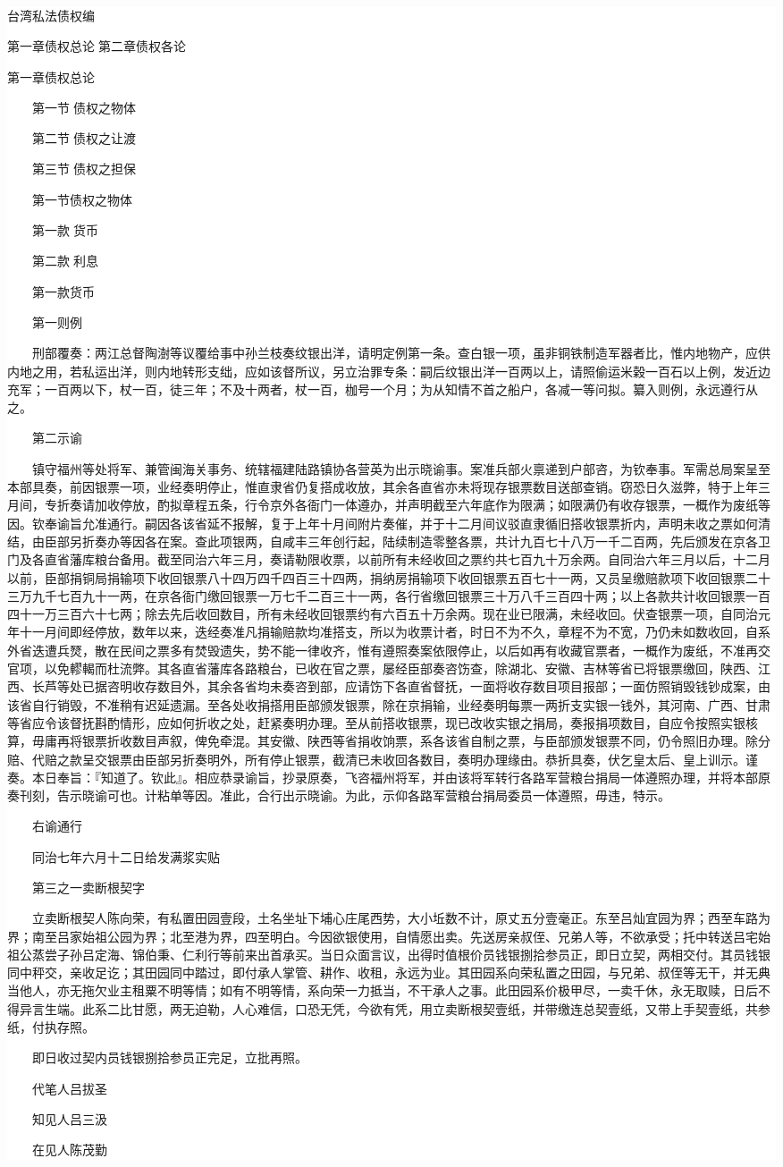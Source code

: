 台湾私法债权编

第一章债权总论
第二章债权各论
 　 
 

第一章债权总论

　　第一节 债权之物体

　　第二节 债权之让渡

　　第三节 债权之担保

　　第一节债权之物体

　　第一款 货币

　　第二款 利息

　　第一款货币

　　第一则例

　　刑部覆奏：两江总督陶澍等议覆给事中孙兰枝奏纹银出洋，请明定例第一条。查白银一项，虽非铜铁制造军器者比，惟内地物产，应供内地之用，若私运出洋，则内地转形支绌，应如该督所议，另立治罪专条：嗣后纹银出洋一百两以上，请照偷运米榖一百石以上例，发近边充军；一百两以下，杖一百，徒三年；不及十两者，杖一百，枷号一个月；为从知情不首之船户，各减一等问拟。纂入则例，永远遵行从之。

　　第二示谕

　　镇守福州等处将军、兼管闽海关事务、统辖福建陆路镇协各营英为出示晓谕事。案准兵部火禀递到户部咨，为钦奉事。军需总局案呈至本部具奏，前因银票一项，业经奏明停止，惟直隶省仍复搭成收放，其余各直省亦未将现存银票数目送部查销。窃恐日久滋弊，特于上年三月间，专折奏请加收停放，酌拟章程五条，行令京外各衙门一体遵办，并声明截至六年底作为限满；如限满仍有收存银票，一概作为废纸等因。钦奉谕旨允准通行。嗣因各该省延不报解，复于上年十月间附片奏催，并于十二月间议驳直隶循旧搭收银票折内，声明未收之票如何清结，由臣部另折奏办等因各在案。查此项银两，自咸丰三年创行起，陆续制造零整各票，共计九百七十八万一千二百两，先后颁发在京各卫门及各直省藩库粮台备用。截至同治六年三月，奏请勒限收票，以前所有未经收回之票约共七百九十万余两。自同治六年三月以后，十二月以前，臣部捐铜局捐输项下收回银票八十四万四千四百三十四两，捐纳房捐输项下收回银票五百七十一两，又员呈缴赔款项下收回银票二十三万九千七百九十一两，在京各衙门缴回银票一万七千二百三十一两，各行省缴回银票三十万八千三百四十两；以上各款共计收回银票一百四十一万三百六十七两；除去先后收回数目，所有未经收回银票约有六百五十万余两。现在业已限满，未经收回。伏查银票一项，自同治元年十一月间即经停放，数年以来，迭经奏准凡捐输赔款均准搭支，所以为收票计者，时日不为不久，章程不为不宽，乃仍未如数收回，自系外省迭遭兵燹，散在民间之票多有焚毁遗失，势不能一律收齐，惟有遵照奏案依限停止，以后如再有收藏官票者，一概作为废纸，不准再交官项，以免轇輵而杜流弊。其各直省藩库各路粮台，已收在官之票，屡经臣部奏咨饬查，除湖北、安徽、吉林等省已将银票缴回，陕西、江西、长芦等处已据咨明收存数目外，其余各省均未奏咨到部，应请饬下各直省督抚，一面将收存数目项目报部；一面仿照销毁钱钞成案，由该省自行销毁，不准稍有迟延遗漏。至各处收捐搭用臣部颁发银票，除在京捐输，业经奏明每票一两折支实银一钱外，其河南、广西、甘肃等省应令该督抚斟酌情形，应如何折收之处，赶紧奏明办理。至从前搭收银票，现已改收实银之捐局，奏报捐项数目，自应令按照实银核算，毋庸再将银票折收数目声叙，俾免牵混。其安徽、陕西等省捐收饷票，系各该省自制之票，与臣部颁发银票不同，仍令照旧办理。除分赔、代赔之款呈交银票由臣部另折奏明外，所有停止银票，截清已未收回各数目，奏明办理缘由。恭折具奏，伏乞皇太后、皇上训示。谨奏。本日奉旨：『知道了。钦此』。相应恭录谕旨，抄录原奏，飞咨福州将军，并由该将军转行各路军营粮台捐局一体遵照办理，并将本部原奏刊刻，告示晓谕可也。计粘单等因。准此，合行出示晓谕。为此，示仰各路军营粮台捐局委员一体遵照，毋违，特示。

　　右谕通行

　　同治七年六月十二日给发满浆实贴

　　第三之一卖断根契字

　　立卖断根契人陈向荣，有私置田园壹段，土名坐址下埔心庄尾西势，大小坵数不计，原丈五分壹毫正。东至吕灿宜园为界；西至车路为界；南至吕家始祖公园为界；北至港为界，四至明白。今因欲银使用，自情愿出卖。先送房亲叔侄、兄弟人等，不欲承受；托中转送吕宅始祖公蒸尝子孙吕定海、锦伯秉、仁利行等前来出首承买。当日众面言议，出得时值根价员钱银捌拾参员正，即日立契，两相交付。其员钱银同中秤交，亲收足讫；其田园同中踏过，即付承人掌管、耕作、收租，永远为业。其田园系向荣私置之田园，与兄弟、叔侄等无干，并无典当他人，亦无拖欠业主租粟不明等情；如有不明等情，系向荣一力抵当，不干承人之事。此田园系价极甲尽，一卖千休，永无取赎，日后不得异言生端。此系二比甘愿，两无迫勒，人心难信，口恐无凭，今欲有凭，用立卖断根契壹纸，并带缴连总契壹纸，又带上手契壹纸，共参纸，付执存照。

　　即日收过契内员钱银捌拾参员正完足，立批再照。

　　代笔人吕拔圣

　　知见人吕三汲

　　在见人陈茂勤
